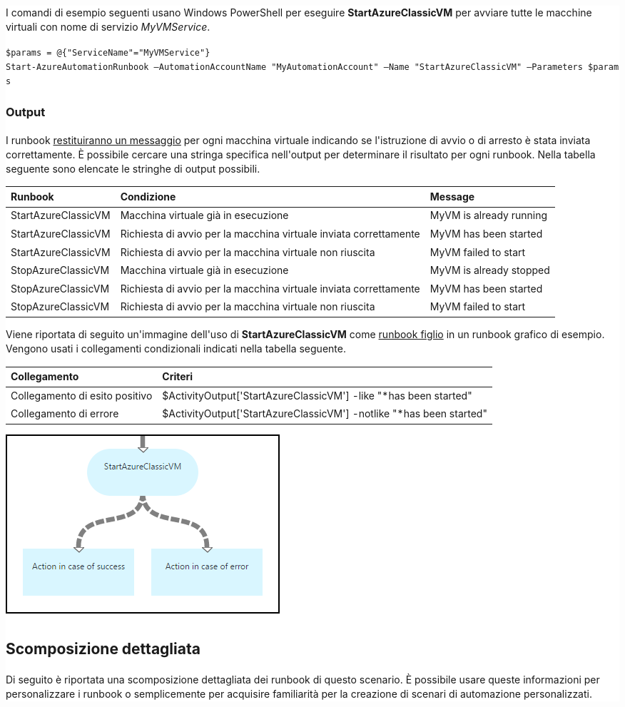 I comandi di esempio seguenti usano Windows PowerShell per eseguire **StartAzureClassicVM** per avviare tutte le macchine virtuali con nome di servizio *MyVMService*.

    $params = @{"ServiceName"="MyVMService"}
    Start-AzureAutomationRunbook –AutomationAccountName "MyAutomationAccount" –Name "StartAzureClassicVM" –Parameters $params

### <a name="output"></a>Output
I runbook [restituiranno un messaggio](automation-runbook-output-and-messages.md) per ogni macchina virtuale indicando se l'istruzione di avvio o di arresto è stata inviata correttamente.  È possibile cercare una stringa specifica nell'output per determinare il risultato per ogni runbook.  Nella tabella seguente sono elencate le stringhe di output possibili.

| Runbook | Condizione | Message |
|:--- |:--- |:--- |
| StartAzureClassicVM |Macchina virtuale già in esecuzione |MyVM is already running |
| StartAzureClassicVM |Richiesta di avvio per la macchina virtuale inviata correttamente |MyVM has been started |
| StartAzureClassicVM |Richiesta di avvio per la macchina virtuale non riuscita |MyVM failed to start |
| StopAzureClassicVM |Macchina virtuale già in esecuzione |MyVM is already stopped |
| StopAzureClassicVM |Richiesta di avvio per la macchina virtuale inviata correttamente |MyVM has been started |
| StopAzureClassicVM |Richiesta di avvio per la macchina virtuale non riuscita |MyVM failed to start |

Viene riportata di seguito un'immagine dell'uso di **StartAzureClassicVM** come [runbook figlio](automation-child-runbooks.md) in un runbook grafico di esempio.  Vengono usati i collegamenti condizionali indicati nella tabella seguente.

| Collegamento | Criteri |
|:--- |:--- |
| Collegamento di esito positivo |$ActivityOutput['StartAzureClassicVM'] -like "\*has been started" |
| Collegamento di errore |$ActivityOutput['StartAzureClassicVM'] -notlike "\*has been started" |

![Esempio di runbook figlio](media/automation-solution-startstopvm/graphical-childrunbook-example.png)

## <a name="detailed-breakdown"></a>Scomposizione dettagliata
Di seguito è riportata una scomposizione dettagliata dei runbook di questo scenario.  È possibile usare queste informazioni per personalizzare i runbook o semplicemente per acquisire familiarità per la creazione di scenari di automazione personalizzati.
